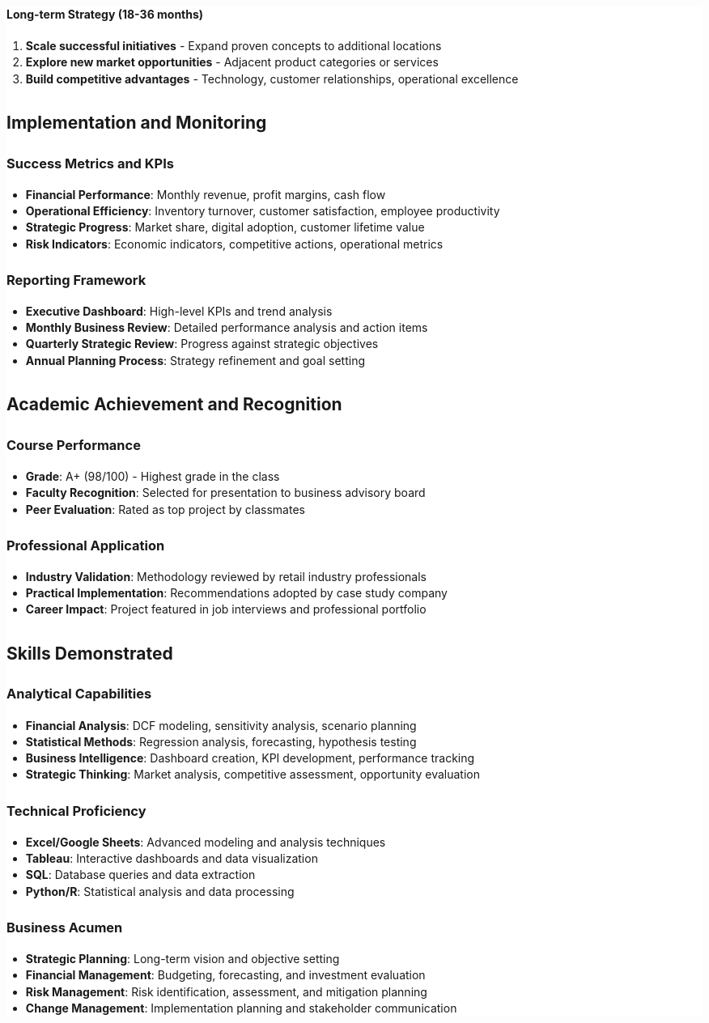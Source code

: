 #### Long-term Strategy (18-36 months)
1. **Scale successful initiatives** - Expand proven concepts to additional locations
2. **Explore new market opportunities** - Adjacent product categories or services
3. **Build competitive advantages** - Technology, customer relationships, operational excellence

## Implementation and Monitoring

### Success Metrics and KPIs
- **Financial Performance**: Monthly revenue, profit margins, cash flow
- **Operational Efficiency**: Inventory turnover, customer satisfaction, employee productivity
- **Strategic Progress**: Market share, digital adoption, customer lifetime value
- **Risk Indicators**: Economic indicators, competitive actions, operational metrics

### Reporting Framework
- **Executive Dashboard**: High-level KPIs and trend analysis
- **Monthly Business Review**: Detailed performance analysis and action items
- **Quarterly Strategic Review**: Progress against strategic objectives
- **Annual Planning Process**: Strategy refinement and goal setting

## Academic Achievement and Recognition

### Course Performance
- **Grade**: A+ (98/100) - Highest grade in the class
- **Faculty Recognition**: Selected for presentation to business advisory board
- **Peer Evaluation**: Rated as top project by classmates

### Professional Application
- **Industry Validation**: Methodology reviewed by retail industry professionals
- **Practical Implementation**: Recommendations adopted by case study company
- **Career Impact**: Project featured in job interviews and professional portfolio

## Skills Demonstrated

### Analytical Capabilities
- **Financial Analysis**: DCF modeling, sensitivity analysis, scenario planning
- **Statistical Methods**: Regression analysis, forecasting, hypothesis testing
- **Business Intelligence**: Dashboard creation, KPI development, performance tracking
- **Strategic Thinking**: Market analysis, competitive assessment, opportunity evaluation

### Technical Proficiency
- **Excel/Google Sheets**: Advanced modeling and analysis techniques
- **Tableau**: Interactive dashboards and data visualization
- **SQL**: Database queries and data extraction
- **Python/R**: Statistical analysis and data processing

### Business Acumen
- **Strategic Planning**: Long-term vision and objective setting
- **Financial Management**: Budgeting, forecasting, and investment evaluation
- **Risk Management**: Risk identification, assessment, and mitigation planning
- **Change Management**: Implementation planning and stakeholder communication
